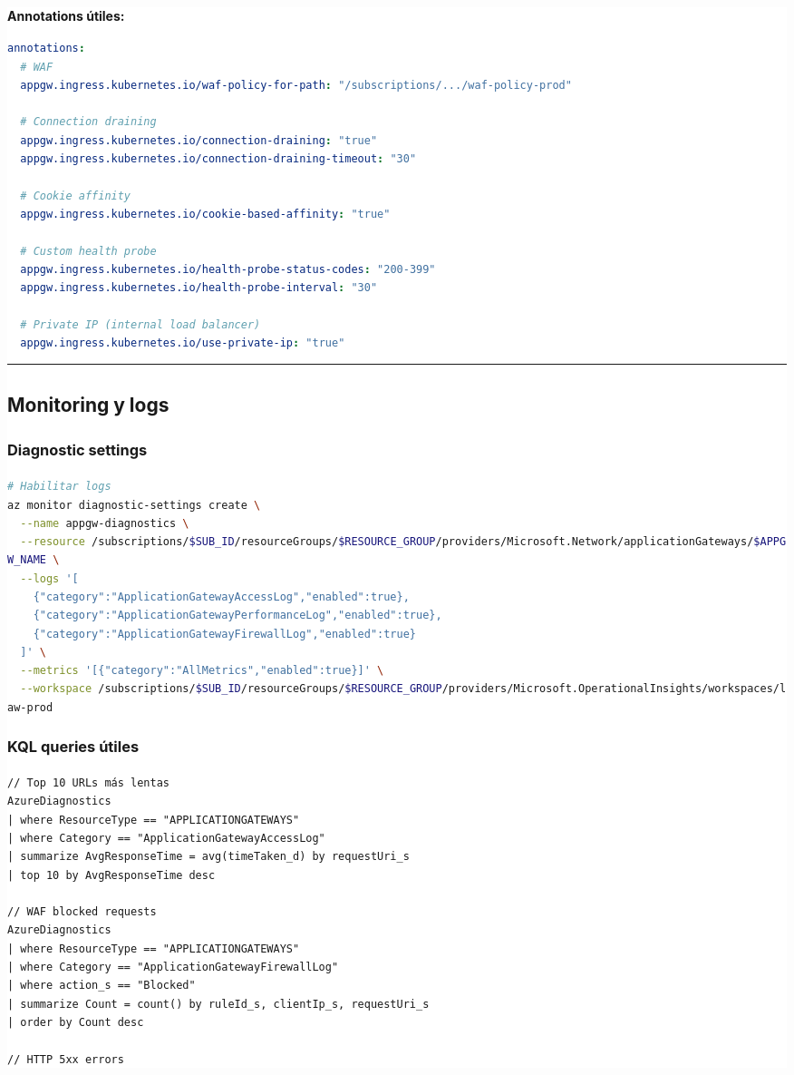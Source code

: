 ```yaml
```

**Annotations útiles:**

```yaml
annotations:
  # WAF
  appgw.ingress.kubernetes.io/waf-policy-for-path: "/subscriptions/.../waf-policy-prod"
  
  # Connection draining
  appgw.ingress.kubernetes.io/connection-draining: "true"
  appgw.ingress.kubernetes.io/connection-draining-timeout: "30"
  
  # Cookie affinity
  appgw.ingress.kubernetes.io/cookie-based-affinity: "true"
  
  # Custom health probe
  appgw.ingress.kubernetes.io/health-probe-status-codes: "200-399"
  appgw.ingress.kubernetes.io/health-probe-interval: "30"
  
  # Private IP (internal load balancer)
  appgw.ingress.kubernetes.io/use-private-ip: "true"
```

---

## Monitoring y logs

### Diagnostic settings

```bash
# Habilitar logs
az monitor diagnostic-settings create \
  --name appgw-diagnostics \
  --resource /subscriptions/$SUB_ID/resourceGroups/$RESOURCE_GROUP/providers/Microsoft.Network/applicationGateways/$APPGW_NAME \
  --logs '[
    {"category":"ApplicationGatewayAccessLog","enabled":true},
    {"category":"ApplicationGatewayPerformanceLog","enabled":true},
    {"category":"ApplicationGatewayFirewallLog","enabled":true}
  ]' \
  --metrics '[{"category":"AllMetrics","enabled":true}]' \
  --workspace /subscriptions/$SUB_ID/resourceGroups/$RESOURCE_GROUP/providers/Microsoft.OperationalInsights/workspaces/law-prod
```

### KQL queries útiles

```kusto
// Top 10 URLs más lentas
AzureDiagnostics
| where ResourceType == "APPLICATIONGATEWAYS"
| where Category == "ApplicationGatewayAccessLog"
| summarize AvgResponseTime = avg(timeTaken_d) by requestUri_s
| top 10 by AvgResponseTime desc

// WAF blocked requests
AzureDiagnostics
| where ResourceType == "APPLICATIONGATEWAYS"
| where Category == "ApplicationGatewayFirewallLog"
| where action_s == "Blocked"
| summarize Count = count() by ruleId_s, clientIp_s, requestUri_s
| order by Count desc

// HTTP 5xx errors
```